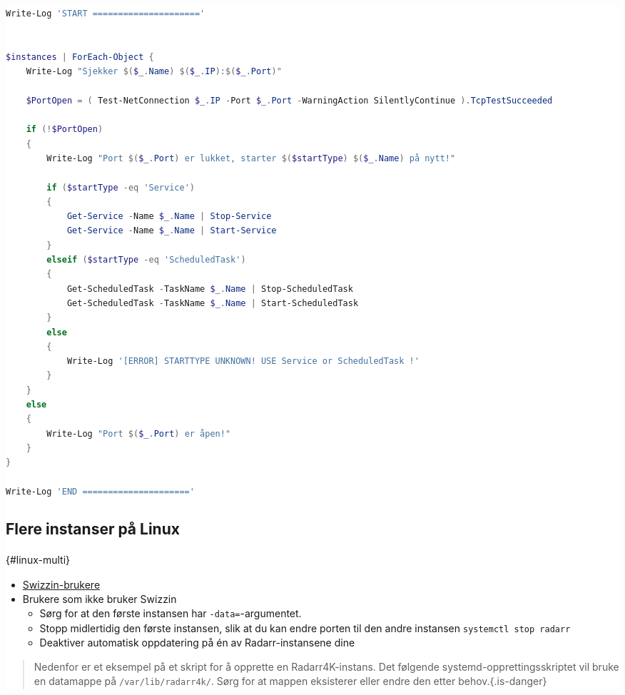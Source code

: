 ```powershell
Write-Log 'START ====================='


$instances | ForEach-Object {
    Write-Log "Sjekker $($_.Name) $($_.IP):$($_.Port)"
    
    $PortOpen = ( Test-NetConnection $_.IP -Port $_.Port -WarningAction SilentlyContinue ).TcpTestSucceeded 
    
    if (!$PortOpen)
    {
        Write-Log "Port $($_.Port) er lukket, starter $($startType) $($_.Name) på nytt!"

        if ($startType -eq 'Service')
        {
            Get-Service -Name $_.Name | Stop-Service
            Get-Service -Name $_.Name | Start-Service
        }
        elseif ($startType -eq 'ScheduledTask')
        {
            Get-ScheduledTask -TaskName $_.Name | Stop-ScheduledTask
            Get-ScheduledTask -TaskName $_.Name | Start-ScheduledTask
        }
        else
        {
            Write-Log '[ERROR] STARTTYPE UNKNOWN! USE Service or ScheduledTask !'
        }
    }
    else
    {
        Write-Log "Port $($_.Port) er åpen!"
    }
}

Write-Log 'END ====================='
```

## Flere instanser på Linux

{#linux-multi}

- [Swizzin-brukere](https://github.com/ComputerByte/radarr4k)
- Brukere som ikke bruker Swizzin
  - Sørg for at den første instansen har `-data=`-argumentet.
  - Stopp midlertidig den første instansen, slik at du kan endre porten til den andre instansen `systemctl stop radarr`
  - Deaktiver automatisk oppdatering på én av Radarr-instansene dine

> Nedenfor er et eksempel på et skript for å opprette en Radarr4K-instans. Det følgende systemd-opprettingsskriptet vil bruke en datamappe på `/var/lib/radarr4k/`. Sørg for at mappen eksisterer eller endre den etter behov.{.is-danger}
